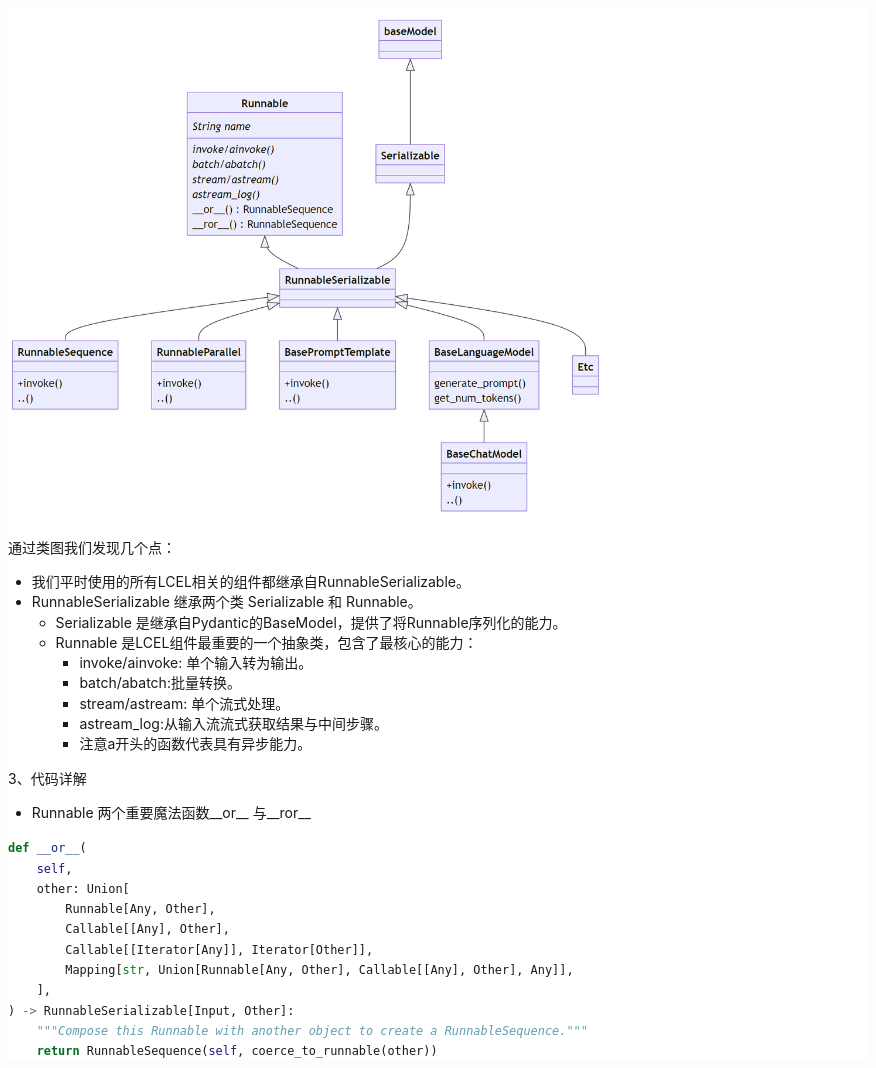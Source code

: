 <img src=img/class-img.png width=600 />

通过类图我们发现几个点：
* 我们平时使用的所有LCEL相关的组件都继承自RunnableSerializable。        
* RunnableSerializable 继承两个类 Serializable 和 Runnable。
    + Serializable 是继承自Pydantic的BaseModel，提供了将Runnable序列化的能力。
    + Runnable 是LCEL组件最重要的一个抽象类，包含了最核心的能力：     
        - invoke/ainvoke: 单个输入转为输出。
        - batch/abatch:批量转换。
        - stream/astream: 单个流式处理。
        - astream_log:从输入流流式获取结果与中间步骤。
        - 注意a开头的函数代表具有异步能力。     

3、代码详解   

* Runnable 两个重要魔法函数__or__ 与__ror__     
```python
def __or__(
    self,
    other: Union[
        Runnable[Any, Other],
        Callable[[Any], Other],
        Callable[[Iterator[Any]], Iterator[Other]],
        Mapping[str, Union[Runnable[Any, Other], Callable[[Any], Other], Any]],
    ],
) -> RunnableSerializable[Input, Other]:
    """Compose this Runnable with another object to create a RunnableSequence."""
    return RunnableSequence(self, coerce_to_runnable(other))
```